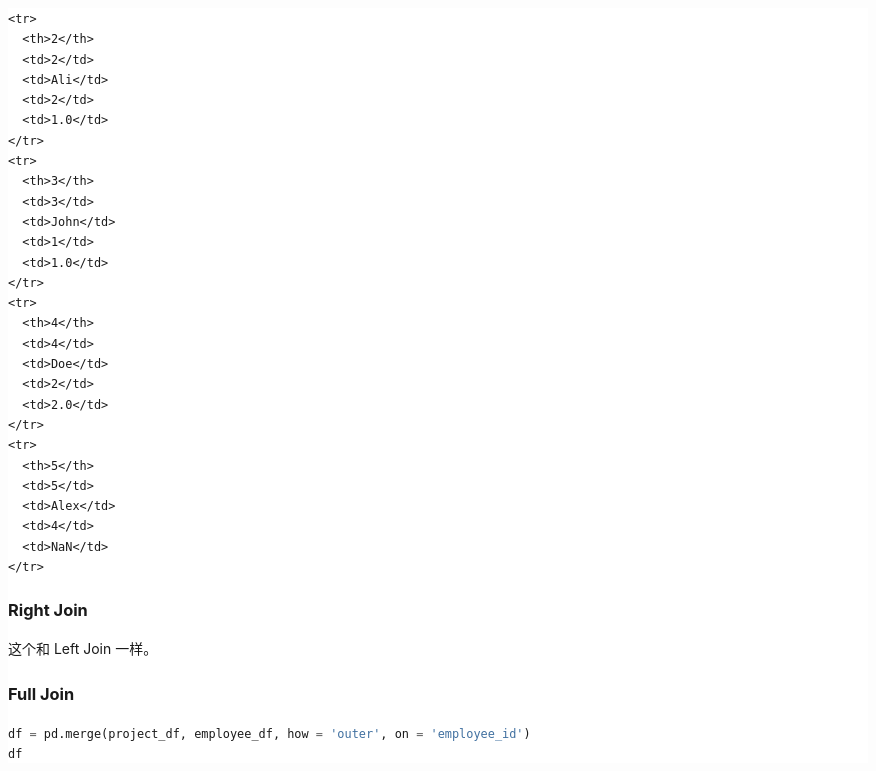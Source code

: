     <tr>
      <th>2</th>
      <td>2</td>
      <td>Ali</td>
      <td>2</td>
      <td>1.0</td>
    </tr>
    <tr>
      <th>3</th>
      <td>3</td>
      <td>John</td>
      <td>1</td>
      <td>1.0</td>
    </tr>
    <tr>
      <th>4</th>
      <td>4</td>
      <td>Doe</td>
      <td>2</td>
      <td>2.0</td>
    </tr>
    <tr>
      <th>5</th>
      <td>5</td>
      <td>Alex</td>
      <td>4</td>
      <td>NaN</td>
    </tr>
  </tbody>
</table>
</div>



### Right Join

这个和 Left Join 一样。

### Full Join


```python
df = pd.merge(project_df, employee_df, how = 'outer', on = 'employee_id')
df
```




<div>
<style scoped>
    .dataframe tbody tr th:only-of-type {
        vertical-align: middle;
    }
